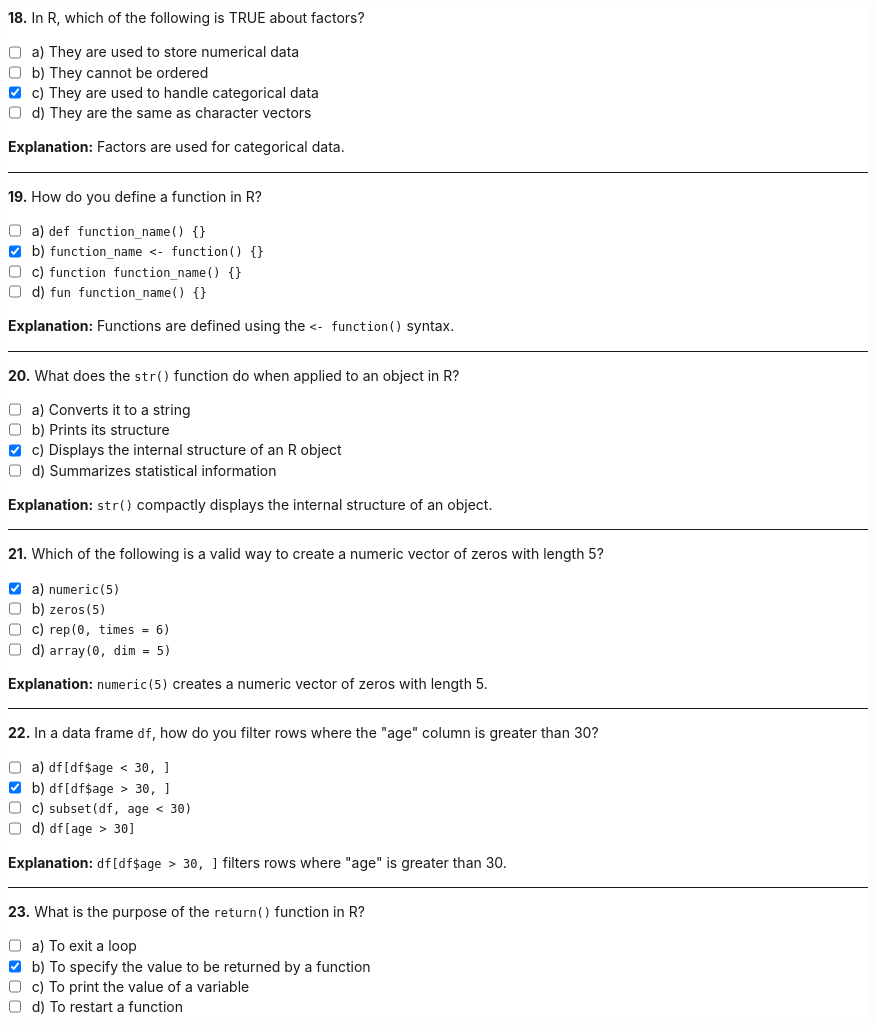 
**18.** In R, which of the following is TRUE about factors?

- [ ] a) They are used to store numerical data
- [ ] b) They cannot be ordered
- [x] c) They are used to handle categorical data
- [ ] d) They are the same as character vectors

**Explanation:** Factors are used for categorical data.

---

**19.** How do you define a function in R?

- [ ] a) `def function_name() {}`
- [x] b) `function_name <- function() {}`
- [ ] c) `function function_name() {}`
- [ ] d) `fun function_name() {}`

**Explanation:** Functions are defined using the `<- function()` syntax.

---

**20.** What does the `str()` function do when applied to an object in R?

- [ ] a) Converts it to a string
- [ ] b) Prints its structure
- [x] c) Displays the internal structure of an R object
- [ ] d) Summarizes statistical information

**Explanation:** `str()` compactly displays the internal structure of an object.

---

**21.** Which of the following is a valid way to create a numeric vector of zeros with length 5?

- [x] a) `numeric(5)`
- [ ] b) `zeros(5)`
- [ ] c) `rep(0, times = 6)`
- [ ] d) `array(0, dim = 5)`

**Explanation:** `numeric(5)` creates a numeric vector of zeros with length 5.

---

**22.** In a data frame `df`, how do you filter rows where the "age" column is greater than 30?

- [ ] a) `df[df$age < 30, ]`
- [x] b) `df[df$age > 30, ]`
- [ ] c) `subset(df, age < 30)`
- [ ] d) `df[age > 30]`

**Explanation:** `df[df$age > 30, ]` filters rows where "age" is greater than 30.

---

**23.** What is the purpose of the `return()` function in R?

- [ ] a) To exit a loop
- [x] b) To specify the value to be returned by a function
- [ ] c) To print the value of a variable
- [ ] d) To restart a function
